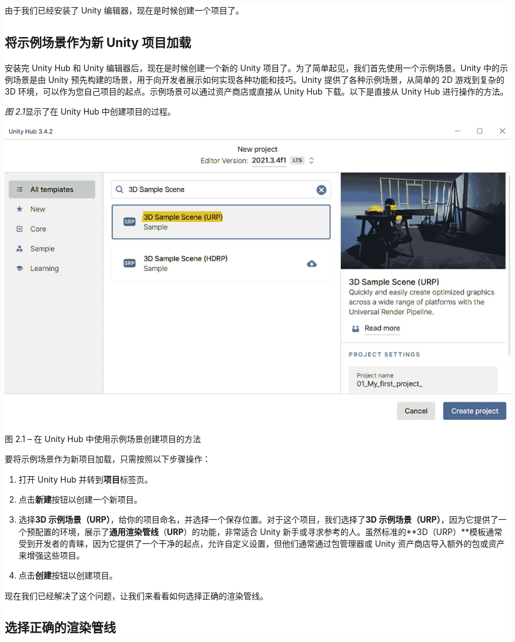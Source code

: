 由于我们已经安装了 Unity 编辑器，现在是时候创建一个项目了。

## 将示例场景作为新 Unity 项目加载

安装完 Unity Hub 和 Unity 编辑器后，现在是时候创建一个新的 Unity 项目了。为了简单起见，我们首先使用一个示例场景。Unity 中的示例场景是由 Unity 预先构建的场景，用于向开发者展示如何实现各种功能和技巧。Unity 提供了各种示例场景，从简单的 2D 游戏到复杂的 3D 环境，可以作为您自己项目的起点。示例场景可以通过资产商店或直接从 Unity Hub 下载。以下是直接从 Unity Hub 进行操作的方法。

*图 2.1*显示了在 Unity Hub 中创建项目的过程。

![图 2.1 – 在 Unity Hub 中使用示例场景创建项目的方法](img/B20869_02_01.jpg)

图 2.1 – 在 Unity Hub 中使用示例场景创建项目的方法

要将示例场景作为新项目加载，只需按照以下步骤操作：

1.  打开 Unity Hub 并转到**项目**标签页。

1.  点击**新建**按钮以创建一个新项目。

1.  选择**3D 示例场景（URP）**，给你的项目命名，并选择一个保存位置。对于这个项目，我们选择了**3D 示例场景（URP）**，因为它提供了一个预配置的环境，展示了**通用渲染管线**（**URP**）的功能，非常适合 Unity 新手或寻求参考的人。虽然标准的**3D（URP）**模板通常受到开发者的青睐，因为它提供了一个干净的起点，允许自定义设置，但他们通常通过包管理器或 Unity 资产商店导入额外的包或资产来增强这些项目。

1.  点击**创建**按钮以创建项目。

现在我们已经解决了这个问题，让我们来看看如何选择正确的渲染管线。

## 选择正确的渲染管线
